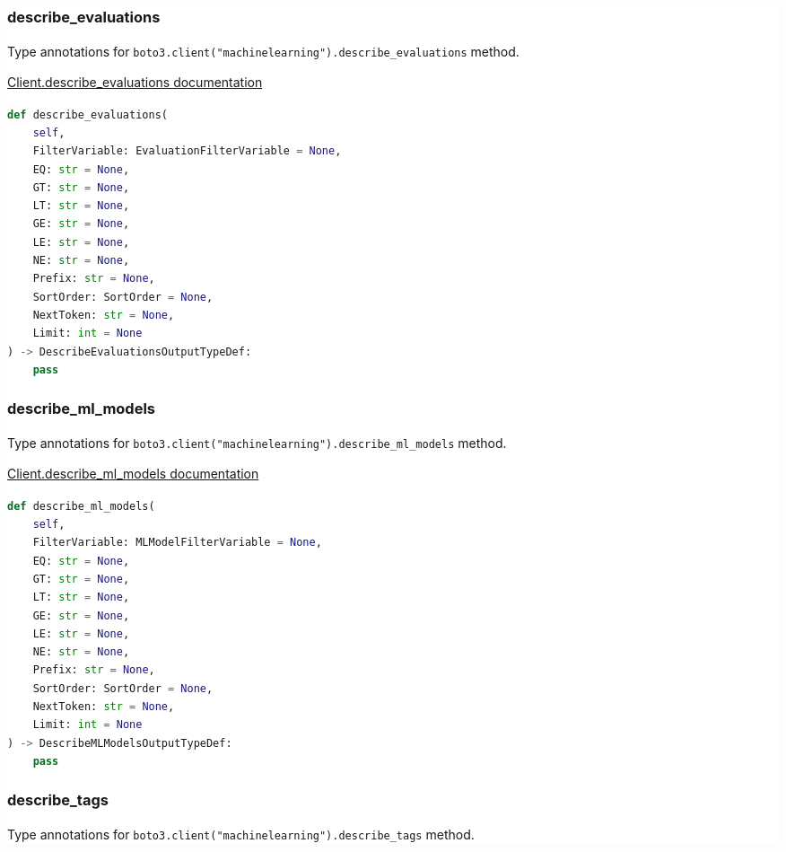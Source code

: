 ### describe_evaluations

Type annotations for `boto3.client("machinelearning").describe_evaluations` method.

[Client.describe_evaluations documentation](https://boto3.amazonaws.com/v1/documentation/api/latest/reference/services/machinelearning.html#MachineLearning.Client.describe_evaluations)

```python
def describe_evaluations(
    self,
    FilterVariable: EvaluationFilterVariable = None,
    EQ: str = None,
    GT: str = None,
    LT: str = None,
    GE: str = None,
    LE: str = None,
    NE: str = None,
    Prefix: str = None,
    SortOrder: SortOrder = None,
    NextToken: str = None,
    Limit: int = None
) -> DescribeEvaluationsOutputTypeDef:
    pass
```

### describe_ml_models

Type annotations for `boto3.client("machinelearning").describe_ml_models` method.

[Client.describe_ml_models documentation](https://boto3.amazonaws.com/v1/documentation/api/latest/reference/services/machinelearning.html#MachineLearning.Client.describe_ml_models)

```python
def describe_ml_models(
    self,
    FilterVariable: MLModelFilterVariable = None,
    EQ: str = None,
    GT: str = None,
    LT: str = None,
    GE: str = None,
    LE: str = None,
    NE: str = None,
    Prefix: str = None,
    SortOrder: SortOrder = None,
    NextToken: str = None,
    Limit: int = None
) -> DescribeMLModelsOutputTypeDef:
    pass
```

### describe_tags

Type annotations for `boto3.client("machinelearning").describe_tags` method.
